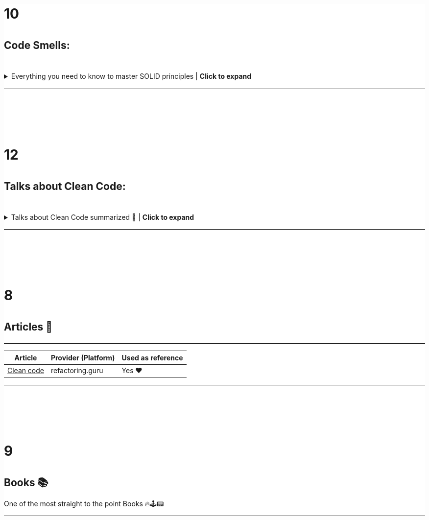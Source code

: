 



# 10
## **Code Smells**:

</br>

<details ><summary>Everything you need to know to master SOLID principles | <b>Click to expand</b></summary></details>


---
<br/>
<br/>
<br/>



# 12
## **Talks about Clean Code**:

</br>

<details ><summary>Talks about Clean Code summarized 🎁 | <b>Click to expand</b></summary></details>

---

<br/>
<br/>
<br/>







# 8


## **Articles 📰**

___

Article           | Provider (Platform) | Used as reference|
--------------------- | -------------- | -------|
[Clean code](https://refactoring.guru/refactoring/what-is-refactoring) | refactoring.guru | Yes ❤️
___
<br/><br/><br/>

# 9
## **Books 📚**
One of the most straight to the point Books 🔥🕹📟
___
